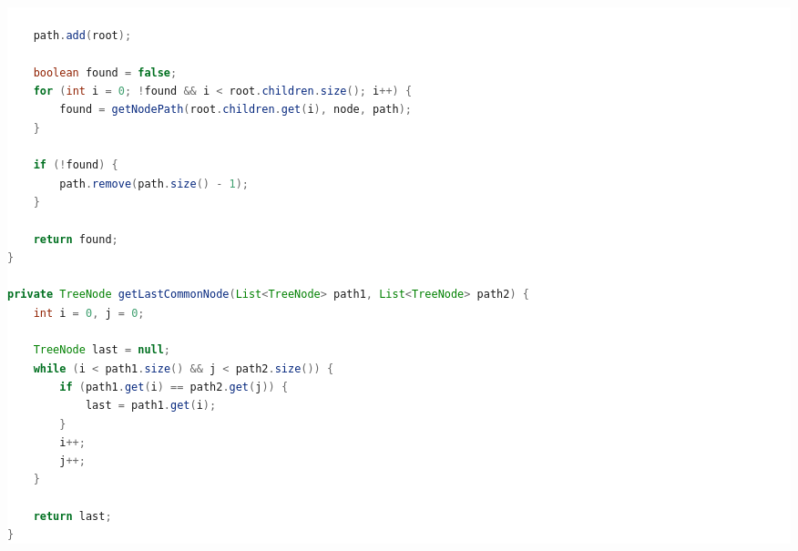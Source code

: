 ```java

    path.add(root);

    boolean found = false;
    for (int i = 0; !found && i < root.children.size(); i++) {
        found = getNodePath(root.children.get(i), node, path);
    }

    if (!found) {
        path.remove(path.size() - 1);
    }

    return found;
}

private TreeNode getLastCommonNode(List<TreeNode> path1, List<TreeNode> path2) {
    int i = 0, j = 0;

    TreeNode last = null;
    while (i < path1.size() && j < path2.size()) {
        if (path1.get(i) == path2.get(j)) {
            last = path1.get(i);
        }
        i++;
        j++;
    }

    return last;
}
```